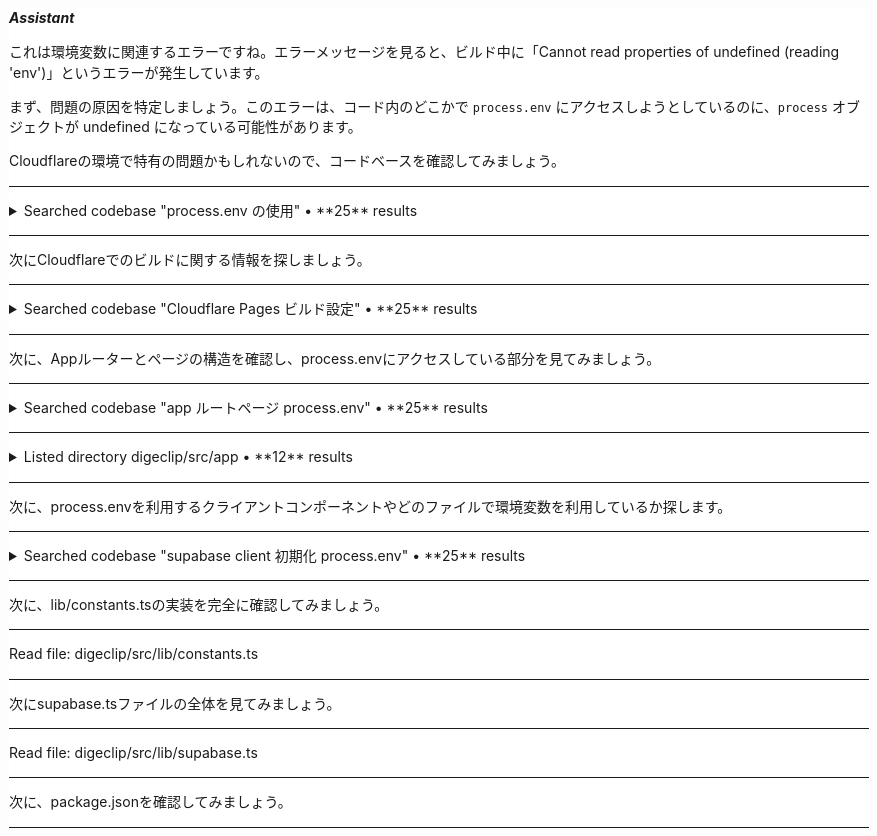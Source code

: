 _**Assistant**_

これは環境変数に関連するエラーですね。エラーメッセージを見ると、ビルド中に「Cannot read properties of undefined (reading 'env')」というエラーが発生しています。

まず、問題の原因を特定しましょう。このエラーは、コード内のどこかで `process.env` にアクセスしようとしているのに、`process` オブジェクトが undefined になっている可能性があります。

Cloudflareの環境で特有の問題かもしれないので、コードベースを確認してみましょう。

---

<details><summary>Searched codebase "process.env の使用" • **25** results</summary></details>

---

次にCloudflareでのビルドに関する情報を探しましょう。

---

<details><summary>Searched codebase "Cloudflare Pages ビルド設定" • **25** results</summary></details>

---

次に、Appルーターとページの構造を確認し、process.envにアクセスしている部分を見てみましょう。

---

<details><summary>Searched codebase "app ルートページ process.env" • **25** results</summary></details>

---

<details><summary>Listed directory digeclip/src/app • **12** results</summary></details>

---

次に、process.envを利用するクライアントコンポーネントやどのファイルで環境変数を利用しているか探します。

---

<details><summary>Searched codebase "supabase client 初期化 process.env" • **25** results</summary></details>

---

次に、lib/constants.tsの実装を完全に確認してみましょう。

---

Read file: digeclip/src/lib/constants.ts

---

次にsupabase.tsファイルの全体を見てみましょう。

---

Read file: digeclip/src/lib/supabase.ts

---

次に、package.jsonを確認してみましょう。

---